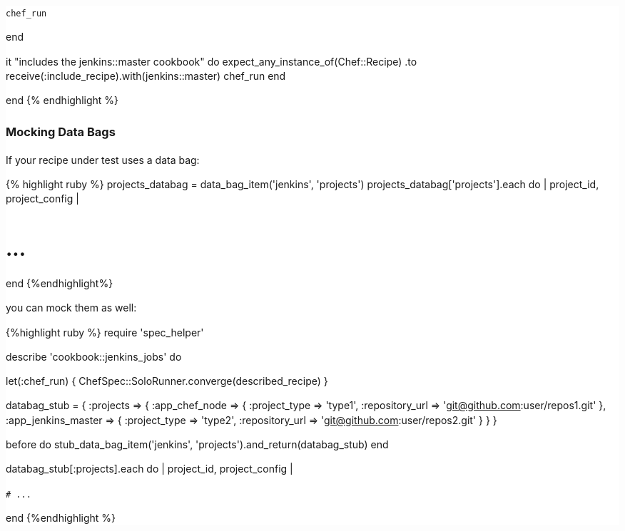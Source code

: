     chef_run
  end

  it "includes the jenkins::master cookbook" do
    expect_any_instance_of(Chef::Recipe)
      .to receive(:include_recipe).with(jenkins::master)
    chef_run
  end

end
{% endhighlight %}



### Mocking Data Bags

If your recipe under test uses a data bag:

{% highlight ruby %}
projects_databag = data_bag_item('jenkins', 'projects')
projects_databag['projects'].each do | project_id, project_config |
  # ...
end
{%endhighlight%}

you can mock them as well:

{%highlight ruby %}
require 'spec_helper'

describe 'cookbook::jenkins_jobs' do

  let(:chef_run) { ChefSpec::SoloRunner.converge(described_recipe) }

  databag_stub = {
    :projects => {
      :app_chef_node => {
        :project_type => 'type1',
        :repository_url => 'git@github.com:user/repos1.git'
      },
      :app_jenkins_master => {
        :project_type => 'type2',
        :repository_url => 'git@github.com:user/repos2.git'
      }
    }
  }

  before do
    stub_data_bag_item('jenkins', 'projects').and_return(databag_stub)
  end

  databag_stub[:projects].each do | project_id, project_config |

    # ...

  end
{%endhighlight %}


[chefspec]:        https://github.com/sethvargo/chefspec
[testkitchen]:     http://kitchen.ci/
[serverspec]:      http://serverspec.org/
[example section]: https://github.com/sethvargo/chefspec/tree/master/examples